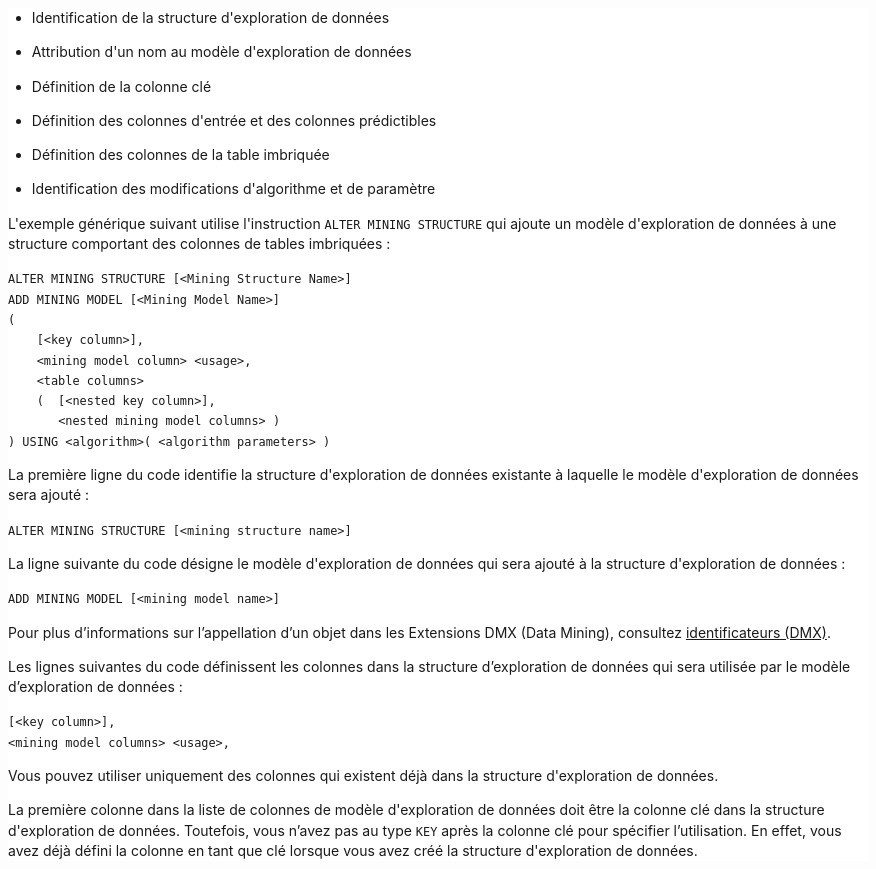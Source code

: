 -   Identification de la structure d'exploration de données  
  
-   Attribution d'un nom au modèle d'exploration de données  
  
-   Définition de la colonne clé  
  
-   Définition des colonnes d'entrée et des colonnes prédictibles  
  
-   Définition des colonnes de la table imbriquée  
  
-   Identification des modifications d'algorithme et de paramètre  
  
 L'exemple générique suivant utilise l'instruction `ALTER MINING STRUCTURE` qui ajoute un modèle d'exploration de données à une structure comportant des colonnes de tables imbriquées :  
  
```  
ALTER MINING STRUCTURE [<Mining Structure Name>]  
ADD MINING MODEL [<Mining Model Name>]  
(  
    [<key column>],  
    <mining model column> <usage>,  
    <table columns>  
    (  [<nested key column>],  
       <nested mining model columns> )  
) USING <algorithm>( <algorithm parameters> )  
```  
  
 La première ligne du code identifie la structure d'exploration de données existante à laquelle le modèle d'exploration de données sera ajouté :  
  
```  
ALTER MINING STRUCTURE [<mining structure name>]  
```  
  
 La ligne suivante du code désigne le modèle d'exploration de données qui sera ajouté à la structure d'exploration de données :  
  
```  
ADD MINING MODEL [<mining model name>]  
```  
  
 Pour plus d’informations sur l’appellation d’un objet dans les Extensions DMX (Data Mining), consultez [identificateurs &#40;DMX&#41;](/sql/dmx/identifiers-dmx).  
  
 Les lignes suivantes du code définissent les colonnes dans la structure d’exploration de données qui sera utilisée par le modèle d’exploration de données :  
  
```  
[<key column>],  
<mining model columns> <usage>,  
```  
  
 Vous pouvez utiliser uniquement des colonnes qui existent déjà dans la structure d'exploration de données.  
  
 La première colonne dans la liste de colonnes de modèle d'exploration de données doit être la colonne clé dans la structure d'exploration de données. Toutefois, vous n’avez pas au type `KEY` après la colonne clé pour spécifier l’utilisation. En effet, vous avez déjà défini la colonne en tant que clé lorsque vous avez créé la structure d'exploration de données.  
  